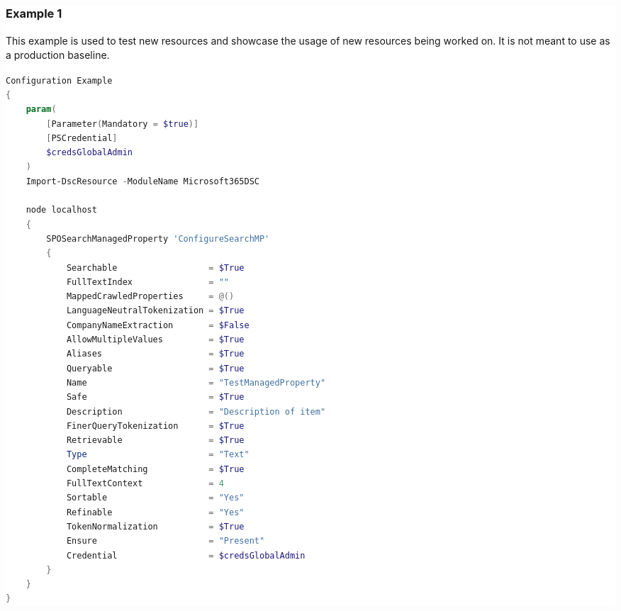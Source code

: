 ### Example 1

This example is used to test new resources and showcase the usage of new resources being worked on.
It is not meant to use as a production baseline.

```powershell
Configuration Example
{
    param(
        [Parameter(Mandatory = $true)]
        [PSCredential]
        $credsGlobalAdmin
    )
    Import-DscResource -ModuleName Microsoft365DSC

    node localhost
    {
        SPOSearchManagedProperty 'ConfigureSearchMP'
        {
            Searchable                  = $True
            FullTextIndex               = ""
            MappedCrawledProperties     = @()
            LanguageNeutralTokenization = $True
            CompanyNameExtraction       = $False
            AllowMultipleValues         = $True
            Aliases                     = $True
            Queryable                   = $True
            Name                        = "TestManagedProperty"
            Safe                        = $True
            Description                 = "Description of item"
            FinerQueryTokenization      = $True
            Retrievable                 = $True
            Type                        = "Text"
            CompleteMatching            = $True
            FullTextContext             = 4
            Sortable                    = "Yes"
            Refinable                   = "Yes"
            TokenNormalization          = $True
            Ensure                      = "Present"
            Credential                  = $credsGlobalAdmin
        }
    }
}
```

